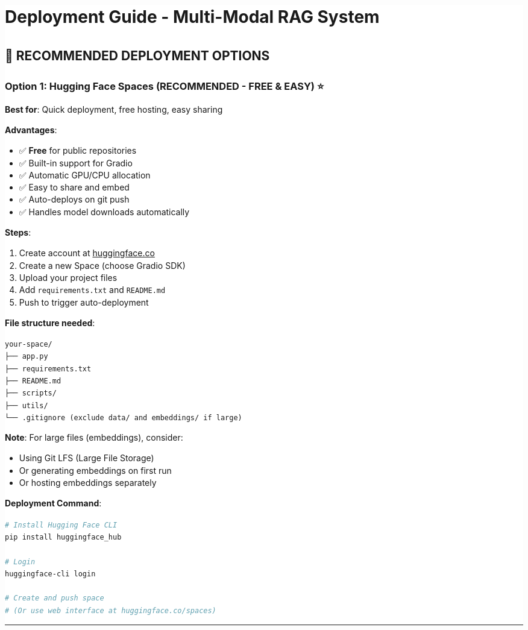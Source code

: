 # Deployment Guide - Multi-Modal RAG System

## 🚀 **RECOMMENDED DEPLOYMENT OPTIONS**

### **Option 1: Hugging Face Spaces (RECOMMENDED - FREE & EASY)** ⭐

**Best for**: Quick deployment, free hosting, easy sharing

**Advantages**:
- ✅ **Free** for public repositories
- ✅ Built-in support for Gradio
- ✅ Automatic GPU/CPU allocation
- ✅ Easy to share and embed
- ✅ Auto-deploys on git push
- ✅ Handles model downloads automatically

**Steps**:
1. Create account at [huggingface.co](https://huggingface.co)
2. Create a new Space (choose Gradio SDK)
3. Upload your project files
4. Add `requirements.txt` and `README.md`
5. Push to trigger auto-deployment

**File structure needed**:
```
your-space/
├── app.py
├── requirements.txt
├── README.md
├── scripts/
├── utils/
└── .gitignore (exclude data/ and embeddings/ if large)
```

**Note**: For large files (embeddings), consider:
- Using Git LFS (Large File Storage)
- Or generating embeddings on first run
- Or hosting embeddings separately

**Deployment Command**:
```bash
# Install Hugging Face CLI
pip install huggingface_hub

# Login
huggingface-cli login

# Create and push space
# (Or use web interface at huggingface.co/spaces)
```

---
